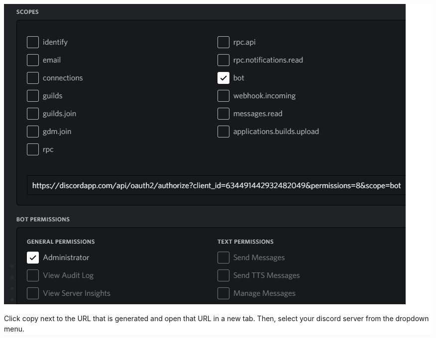 ![](../.gitbook/assets/bot_admin.png)

Click copy next to the URL that is generated and open that URL in a new tab. Then, select your discord server from the dropdown menu.
